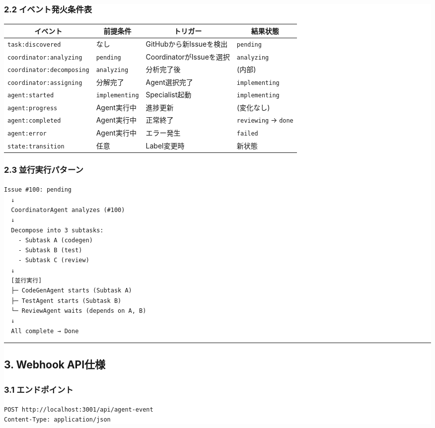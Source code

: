 
### 2.2 イベント発火条件表

| イベント | 前提条件 | トリガー | 結果状態 |
|---------|----------|---------|---------|
| `task:discovered` | なし | GitHubから新Issueを検出 | `pending` |
| `coordinator:analyzing` | `pending` | CoordinatorがIssueを選択 | `analyzing` |
| `coordinator:decomposing` | `analyzing` | 分析完了後 | (内部) |
| `coordinator:assigning` | 分解完了 | Agent選択完了 | `implementing` |
| `agent:started` | `implementing` | Specialist起動 | `implementing` |
| `agent:progress` | Agent実行中 | 進捗更新 | (変化なし) |
| `agent:completed` | Agent実行中 | 正常終了 | `reviewing` → `done` |
| `agent:error` | Agent実行中 | エラー発生 | `failed` |
| `state:transition` | 任意 | Label変更時 | 新状態 |

### 2.3 並行実行パターン

```
Issue #100: pending
  ↓
  CoordinatorAgent analyzes (#100)
  ↓
  Decompose into 3 subtasks:
    - Subtask A (codegen)
    - Subtask B (test)
    - Subtask C (review)
  ↓
  [並行実行]
  ├─ CodeGenAgent starts (Subtask A)
  ├─ TestAgent starts (Subtask B)
  └─ ReviewAgent waits (depends on A, B)
  ↓
  All complete → Done
```

---

## 3. Webhook API仕様

### 3.1 エンドポイント

```
POST http://localhost:3001/api/agent-event
Content-Type: application/json
```
